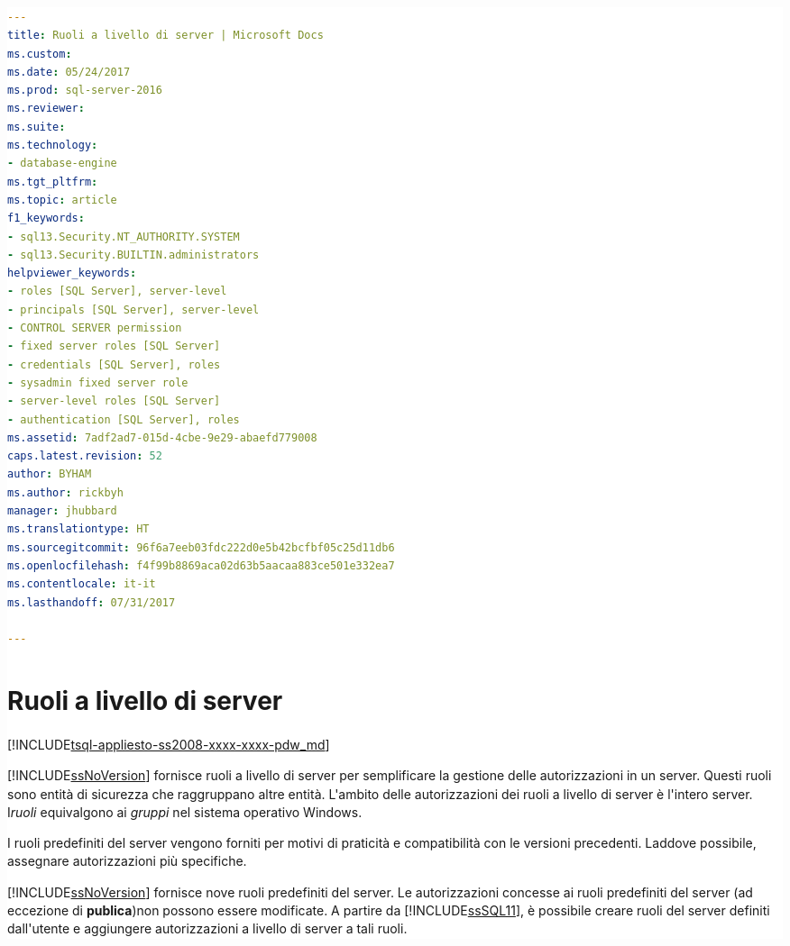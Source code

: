 ```yaml
---
title: Ruoli a livello di server | Microsoft Docs
ms.custom: 
ms.date: 05/24/2017
ms.prod: sql-server-2016
ms.reviewer: 
ms.suite: 
ms.technology:
- database-engine
ms.tgt_pltfrm: 
ms.topic: article
f1_keywords:
- sql13.Security.NT_AUTHORITY.SYSTEM
- sql13.Security.BUILTIN.administrators
helpviewer_keywords:
- roles [SQL Server], server-level
- principals [SQL Server], server-level
- CONTROL SERVER permission
- fixed server roles [SQL Server]
- credentials [SQL Server], roles
- sysadmin fixed server role
- server-level roles [SQL Server]
- authentication [SQL Server], roles
ms.assetid: 7adf2ad7-015d-4cbe-9e29-abaefd779008
caps.latest.revision: 52
author: BYHAM
ms.author: rickbyh
manager: jhubbard
ms.translationtype: HT
ms.sourcegitcommit: 96f6a7eeb03fdc222d0e5b42bcfbf05c25d11db6
ms.openlocfilehash: f4f99b8869aca02d63b5aacaa883ce501e332ea7
ms.contentlocale: it-it
ms.lasthandoff: 07/31/2017

---
```

# <a name="server-level-roles"></a>Ruoli a livello di server
[!INCLUDE[tsql-appliesto-ss2008-xxxx-xxxx-pdw_md](../../../includes/tsql-appliesto-ss2008-xxxx-xxxx-pdw-md.md)]

  [!INCLUDE[ssNoVersion](../../../includes/ssnoversion-md.md)] fornisce ruoli a livello di server per semplificare la gestione delle autorizzazioni in un server. Questi ruoli sono entità di sicurezza che raggruppano altre entità. L'ambito delle autorizzazioni dei ruoli a livello di server è l'intero server. I*ruoli* equivalgono ai *gruppi* nel sistema operativo Windows.  
  
 I ruoli predefiniti del server vengono forniti per motivi di praticità e compatibilità con le versioni precedenti. Laddove possibile, assegnare autorizzazioni più specifiche.  
  
 [!INCLUDE[ssNoVersion](../../../includes/ssnoversion-md.md)] fornisce nove ruoli predefiniti del server. Le autorizzazioni concesse ai ruoli predefiniti del server (ad eccezione di **publica**)non possono essere modificate. A partire da [!INCLUDE[ssSQL11](../../../includes/sssql11-md.md)], è possibile creare ruoli del server definiti dall'utente e aggiungere autorizzazioni a livello di server a tali ruoli.  
  